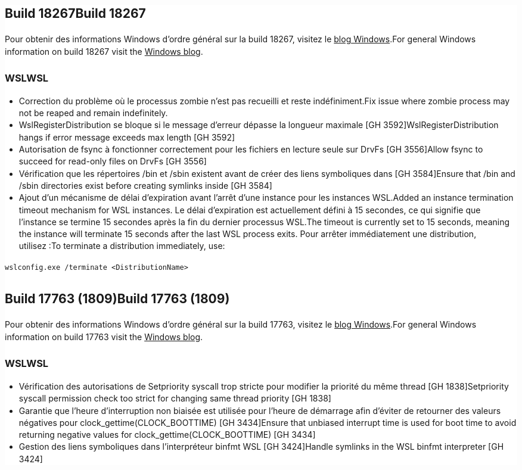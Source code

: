 ## <a name="build-18267"></a><span data-ttu-id="b5dcc-220">Build 18267</span><span class="sxs-lookup"><span data-stu-id="b5dcc-220">Build 18267</span></span>
<span data-ttu-id="b5dcc-221">Pour obtenir des informations Windows d’ordre général sur la build 18267, visitez le [blog Windows](https://blogs.windows.com/windowsexperience/2018/10/24/announcing-windows-10-insider-preview-build-18267/).</span><span class="sxs-lookup"><span data-stu-id="b5dcc-221">For general Windows information on build 18267 visit the [Windows blog](https://blogs.windows.com/windowsexperience/2018/10/24/announcing-windows-10-insider-preview-build-18267/).</span></span>

### <a name="wsl"></a><span data-ttu-id="b5dcc-222">WSL</span><span class="sxs-lookup"><span data-stu-id="b5dcc-222">WSL</span></span>
* <span data-ttu-id="b5dcc-223">Correction du problème où le processus zombie n’est pas recueilli et reste indéfiniment.</span><span class="sxs-lookup"><span data-stu-id="b5dcc-223">Fix issue where zombie process may not be reaped and remain indefinitely.</span></span>
* <span data-ttu-id="b5dcc-224">WslRegisterDistribution se bloque si le message d’erreur dépasse la longueur maximale [GH 3592]</span><span class="sxs-lookup"><span data-stu-id="b5dcc-224">WslRegisterDistribution hangs if error message exceeds max length [GH 3592]</span></span>
* <span data-ttu-id="b5dcc-225">Autorisation de fsync à fonctionner correctement pour les fichiers en lecture seule sur DrvFs [GH 3556]</span><span class="sxs-lookup"><span data-stu-id="b5dcc-225">Allow fsync to succeed for read-only files on DrvFs [GH 3556]</span></span>
* <span data-ttu-id="b5dcc-226">Vérification que les répertoires /bin et /sbin existent avant de créer des liens symboliques dans [GH 3584]</span><span class="sxs-lookup"><span data-stu-id="b5dcc-226">Ensure that /bin and /sbin directories exist before creating symlinks inside [GH 3584]</span></span>
* <span data-ttu-id="b5dcc-227">Ajout d’un mécanisme de délai d’expiration avant l’arrêt d’une instance pour les instances WSL.</span><span class="sxs-lookup"><span data-stu-id="b5dcc-227">Added an instance termination timeout mechanism for WSL instances.</span></span> <span data-ttu-id="b5dcc-228">Le délai d’expiration est actuellement défini à 15 secondes, ce qui signifie que l’instance se termine 15 secondes après la fin du dernier processus WSL.</span><span class="sxs-lookup"><span data-stu-id="b5dcc-228">The timeout is currently set to 15 seconds, meaning the instance will terminate 15 seconds after the last WSL process exits.</span></span> <span data-ttu-id="b5dcc-229">Pour arrêter immédiatement une distribution, utilisez :</span><span class="sxs-lookup"><span data-stu-id="b5dcc-229">To terminate a distribution immediately, use:</span></span>
```
wslconfig.exe /terminate <DistributionName>
```

## <a name="build-17763-1809"></a><span data-ttu-id="b5dcc-230">Build 17763 (1809)</span><span class="sxs-lookup"><span data-stu-id="b5dcc-230">Build 17763 (1809)</span></span>
<span data-ttu-id="b5dcc-231">Pour obtenir des informations Windows d’ordre général sur la build 17763, visitez le [blog Windows](https://blogs.windows.com/windowsexperience/2018/10/02/how-to-get-the-windows-10-october-2018-update/).</span><span class="sxs-lookup"><span data-stu-id="b5dcc-231">For general Windows information on build 17763 visit the [Windows blog](https://blogs.windows.com/windowsexperience/2018/10/02/how-to-get-the-windows-10-october-2018-update/).</span></span>

### <a name="wsl"></a><span data-ttu-id="b5dcc-232">WSL</span><span class="sxs-lookup"><span data-stu-id="b5dcc-232">WSL</span></span>
* <span data-ttu-id="b5dcc-233">Vérification des autorisations de Setpriority syscall trop stricte pour modifier la priorité du même thread [GH 1838]</span><span class="sxs-lookup"><span data-stu-id="b5dcc-233">Setpriority syscall permission check too strict for changing same thread priority [GH 1838]</span></span>
* <span data-ttu-id="b5dcc-234">Garantie que l’heure d’interruption non biaisée est utilisée pour l’heure de démarrage afin d’éviter de retourner des valeurs négatives pour clock_gettime(CLOCK_BOOTTIME) [GH 3434]</span><span class="sxs-lookup"><span data-stu-id="b5dcc-234">Ensure that unbiased interrupt time is used for boot time to avoid returning negative values for clock_gettime(CLOCK_BOOTTIME) [GH 3434]</span></span>
* <span data-ttu-id="b5dcc-235">Gestion des liens symboliques dans l’interpréteur binfmt WSL [GH 3424]</span><span class="sxs-lookup"><span data-stu-id="b5dcc-235">Handle symlinks in the WSL binfmt interpreter [GH 3424]</span></span>